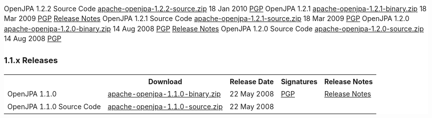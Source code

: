 </tr>
<tr><td class="border"> OpenJPA 1.2.2 Source Code </td>
    <td class="border"> <a href="https://archive.apache.org/dist/openjpa/1.2.2/apache-openjpa-1.2.2-source.zip">apache-openjpa-1.2.2-source.zip</a>
    <td class="border"> 18 Jan 2010 </td>
    <td class="border"> <a href="https://archive.apache.org/dist/openjpa/1.2.2/apache-openjpa-1.2.2-source.zip.asc">PGP</a>
    <td class="border"> </td>
</tr>
<tr><td class="border"> OpenJPA 1.2.1 </td>
    <td class="border"> <a href="https://archive.apache.org/dist/openjpa/1.2.1/apache-openjpa-1.2.1-binary.zip">apache-openjpa-1.2.1-binary.zip</a>
    <td class="border"> 18 Mar 2009 </td>
    <td class="border"> <a href="https://archive.apache.org/dist/openjpa/1.2.1/apache-openjpa-1.2.1-binary.zip.asc">PGP</a>
    <td class="border"> <a href="https://openjpa.apache.org/builds/1.2.1/apache-openjpa-1.2.1/RELEASE-NOTES.html">Release Notes</a>
</tr>
<tr><td class="border"> OpenJPA 1.2.1 Source Code </td>
    <td class="border"> <a href="https://archive.apache.org/dist/openjpa/1.2.1/apache-openjpa-1.2.1-source.zip">apache-openjpa-1.2.1-source.zip</a>
    <td class="border"> 18 Mar 2009 </td>
    <td class="border"> <a href="https://archive.apache.org/dist/openjpa/1.2.1/apache-openjpa-1.2.1-source.zip.asc">PGP</a>
    <td class="border"> </td>
</tr>
<tr><td class="border"> OpenJPA 1.2.0 </td>
    <td class="border"> <a href="https://archive.apache.org/dist/openjpa/1.2.0/apache-openjpa-1.2.0-binary.zip">apache-openjpa-1.2.0-binary.zip</a>
    <td class="border"> 14 Aug 2008 </td>
    <td class="border"> <a href="https://archive.apache.org/dist/openjpa/1.2.0/apache-openjpa-1.2.0-binary.zip.asc">PGP</a>
    <td class="border"> <a href="https://openjpa.apache.org/builds/1.2.0/apache-openjpa-1.2.0/RELEASE-NOTES.html">Release Notes</a>
</tr>
<tr><td class="border"> OpenJPA 1.2.0 Source Code </td>
     <td class="border"> <a href="https://archive.apache.org/dist/openjpa/1.2.0/apache-openjpa-1.2.0-source.zip">apache-openjpa-1.2.0-source.zip</a>
     <td class="border"> 14 Aug 2008 </td>
     <td class="border"> <a href="https://archive.apache.org/dist/openjpa/1.2.0/apache-openjpa-1.2.0-source.zip.asc">PGP</a>
     <td class="border"> </td>
</tr>
</table>

### 1.1.x Releases

<table>
<tr><th> </th><th> Download </th><th> Release Date </th><th> Signatures </th><th> Release Notes </th></tr>
<tr><td class="border"> OpenJPA 1.1.0 </td>
    <td class="border"> <a href="https://archive.apache.org/dist/openjpa/1.1.0/apache-openjpa-1.1.0-binary.zip">apache-openjpa-1.1.0-binary.zip</a>
    <td class="border"> 22 May 2008 </td>
    <td class="border"> <a href="https://archive.apache.org/dist/openjpa/1.1.0/apache-openjpa-1.1.0-binary.zip.asc">PGP</a>
    <td class="border"> <a href="https://openjpa.apache.org/builds/1.1.0/apache-openjpa-1.1.0/RELEASE-NOTES.html">Release Notes</a>
</tr>
<tr><td class="border"> OpenJPA 1.1.0 Source Code </td>
    <td class="border"> <a href="https://archive.apache.org/dist/openjpa/1.1.0/apache-openjpa-1.1.0-source.zip">apache-openjpa-1.1.0-source.zip</a>
    <td class="border"> 22 May 2008 </td>